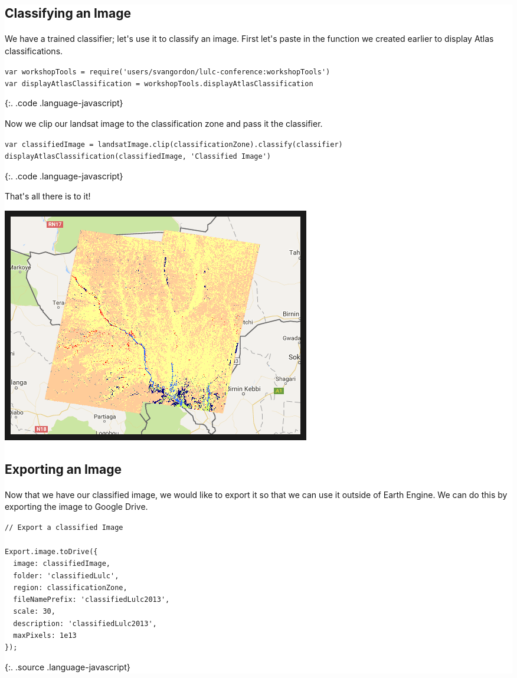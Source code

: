 
## Classifying an Image

We have a trained classifier; let's use it to classify an image. First let's paste in the function we created earlier to display Atlas classifications.

~~~
var workshopTools = require('users/svangordon/lulc-conference:workshopTools')
var displayAtlasClassification = workshopTools.displayAtlasClassification
~~~
{:. .code .language-javascript}

Now we clip our landsat image to the classification zone and pass it the classifier.

~~~
var classifiedImage = landsatImage.clip(classificationZone).classify(classifier)
displayAtlasClassification(classifiedImage, 'Classified Image')
~~~
{:. .code .language-javascript}

That's all there is to it!

<img src="../fig/05-rough-niamey-classification.png" border = "10">

## Exporting an Image

Now that we have our classified image, we would like to export it so that we can use it outside of Earth Engine. We can do this by exporting the image to Google Drive.

~~~
// Export a classified Image

Export.image.toDrive({
  image: classifiedImage,
  folder: 'classifiedLulc',
  region: classificationZone,
  fileNamePrefix: 'classifiedLulc2013',
  scale: 30,
  description: 'classifiedLulc2013',
  maxPixels: 1e13
});
~~~
{:. .source .language-javascript}
